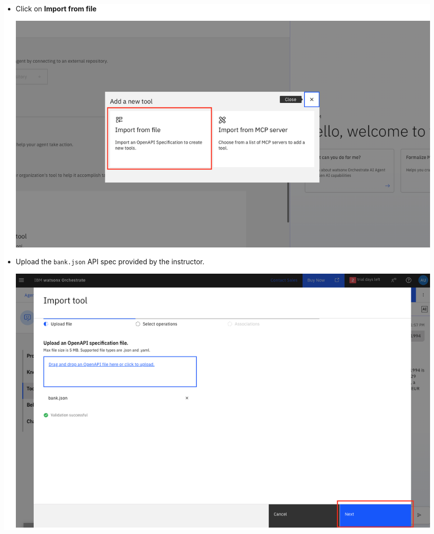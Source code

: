 - Click on **Import from file**

  ![Import from file](./images/i15.png)

- Upload the `bank.json` API spec provided by the instructor.

  ![Upload spec file](./images/i38.png)
